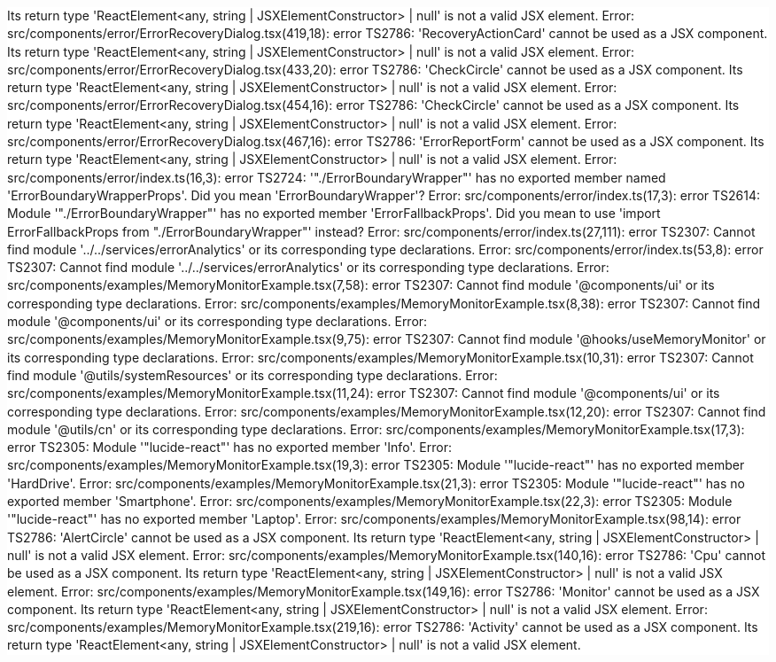   Its return type 'ReactElement<any, string | JSXElementConstructor<any>> | null' is not a valid JSX element.
Error: src/components/error/ErrorRecoveryDialog.tsx(419,18): error TS2786: 'RecoveryActionCard' cannot be used as a JSX component.
  Its return type 'ReactElement<any, string | JSXElementConstructor<any>> | null' is not a valid JSX element.
Error: src/components/error/ErrorRecoveryDialog.tsx(433,20): error TS2786: 'CheckCircle' cannot be used as a JSX component.
  Its return type 'ReactElement<any, string | JSXElementConstructor<any>> | null' is not a valid JSX element.
Error: src/components/error/ErrorRecoveryDialog.tsx(454,16): error TS2786: 'CheckCircle' cannot be used as a JSX component.
  Its return type 'ReactElement<any, string | JSXElementConstructor<any>> | null' is not a valid JSX element.
Error: src/components/error/ErrorRecoveryDialog.tsx(467,16): error TS2786: 'ErrorReportForm' cannot be used as a JSX component.
  Its return type 'ReactElement<any, string | JSXElementConstructor<any>> | null' is not a valid JSX element.
Error: src/components/error/index.ts(16,3): error TS2724: '"./ErrorBoundaryWrapper"' has no exported member named 'ErrorBoundaryWrapperProps'. Did you mean 'ErrorBoundaryWrapper'?
Error: src/components/error/index.ts(17,3): error TS2614: Module '"./ErrorBoundaryWrapper"' has no exported member 'ErrorFallbackProps'. Did you mean to use 'import ErrorFallbackProps from "./ErrorBoundaryWrapper"' instead?
Error: src/components/error/index.ts(27,111): error TS2307: Cannot find module '../../services/errorAnalytics' or its corresponding type declarations.
Error: src/components/error/index.ts(53,8): error TS2307: Cannot find module '../../services/errorAnalytics' or its corresponding type declarations.
Error: src/components/examples/MemoryMonitorExample.tsx(7,58): error TS2307: Cannot find module '@components/ui' or its corresponding type declarations.
Error: src/components/examples/MemoryMonitorExample.tsx(8,38): error TS2307: Cannot find module '@components/ui' or its corresponding type declarations.
Error: src/components/examples/MemoryMonitorExample.tsx(9,75): error TS2307: Cannot find module '@hooks/useMemoryMonitor' or its corresponding type declarations.
Error: src/components/examples/MemoryMonitorExample.tsx(10,31): error TS2307: Cannot find module '@utils/systemResources' or its corresponding type declarations.
Error: src/components/examples/MemoryMonitorExample.tsx(11,24): error TS2307: Cannot find module '@components/ui' or its corresponding type declarations.
Error: src/components/examples/MemoryMonitorExample.tsx(12,20): error TS2307: Cannot find module '@utils/cn' or its corresponding type declarations.
Error: src/components/examples/MemoryMonitorExample.tsx(17,3): error TS2305: Module '"lucide-react"' has no exported member 'Info'.
Error: src/components/examples/MemoryMonitorExample.tsx(19,3): error TS2305: Module '"lucide-react"' has no exported member 'HardDrive'.
Error: src/components/examples/MemoryMonitorExample.tsx(21,3): error TS2305: Module '"lucide-react"' has no exported member 'Smartphone'.
Error: src/components/examples/MemoryMonitorExample.tsx(22,3): error TS2305: Module '"lucide-react"' has no exported member 'Laptop'.
Error: src/components/examples/MemoryMonitorExample.tsx(98,14): error TS2786: 'AlertCircle' cannot be used as a JSX component.
  Its return type 'ReactElement<any, string | JSXElementConstructor<any>> | null' is not a valid JSX element.
Error: src/components/examples/MemoryMonitorExample.tsx(140,16): error TS2786: 'Cpu' cannot be used as a JSX component.
  Its return type 'ReactElement<any, string | JSXElementConstructor<any>> | null' is not a valid JSX element.
Error: src/components/examples/MemoryMonitorExample.tsx(149,16): error TS2786: 'Monitor' cannot be used as a JSX component.
  Its return type 'ReactElement<any, string | JSXElementConstructor<any>> | null' is not a valid JSX element.
Error: src/components/examples/MemoryMonitorExample.tsx(219,16): error TS2786: 'Activity' cannot be used as a JSX component.
  Its return type 'ReactElement<any, string | JSXElementConstructor<any>> | null' is not a valid JSX element.